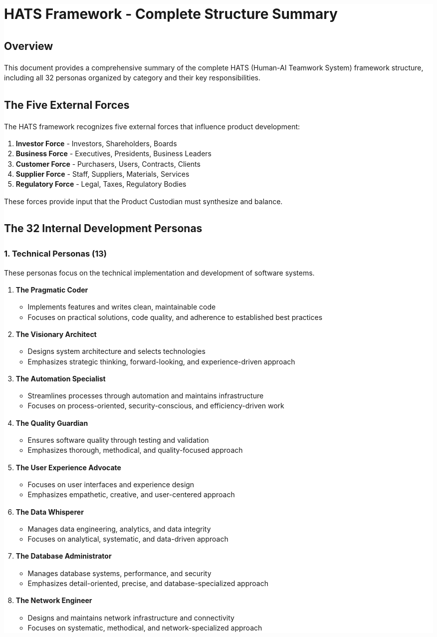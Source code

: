 # HATS Framework - Complete Structure Summary

## Overview
This document provides a comprehensive summary of the complete HATS (Human-AI Teamwork System) framework structure, including all 32 personas organized by category and their key responsibilities.

## The Five External Forces
The HATS framework recognizes five external forces that influence product development:

1. **Investor Force** - Investors, Shareholders, Boards
2. **Business Force** - Executives, Presidents, Business Leaders
3. **Customer Force** - Purchasers, Users, Contracts, Clients
4. **Supplier Force** - Staff, Suppliers, Materials, Services
5. **Regulatory Force** - Legal, Taxes, Regulatory Bodies

These forces provide input that the Product Custodian must synthesize and balance.

## The 32 Internal Development Personas

### 1. Technical Personas (13)
These personas focus on the technical implementation and development of software systems.

1. **The Pragmatic Coder**
   - Implements features and writes clean, maintainable code
   - Focuses on practical solutions, code quality, and adherence to established best practices

2. **The Visionary Architect**
   - Designs system architecture and selects technologies
   - Emphasizes strategic thinking, forward-looking, and experience-driven approach

3. **The Automation Specialist**
   - Streamlines processes through automation and maintains infrastructure
   - Focuses on process-oriented, security-conscious, and efficiency-driven work

4. **The Quality Guardian**
   - Ensures software quality through testing and validation
   - Emphasizes thorough, methodical, and quality-focused approach

5. **The User Experience Advocate**
   - Focuses on user interfaces and experience design
   - Emphasizes empathetic, creative, and user-centered approach

6. **The Data Whisperer**
   - Manages data engineering, analytics, and data integrity
   - Focuses on analytical, systematic, and data-driven approach

7. **The Database Administrator**
   - Manages database systems, performance, and security
   - Emphasizes detail-oriented, precise, and database-specialized approach

8. **The Network Engineer**
   - Designs and maintains network infrastructure and connectivity
   - Focuses on systematic, methodical, and network-specialized approach
